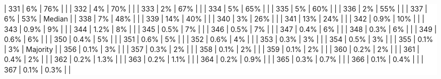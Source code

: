 | 331 | 6% | 76% |  |
| 332 | 4% | 70% |  |
| 333 | 2% | 67% |  |
| 334 | 5% | 65% |  |
| 335 | 5% | 60% |  |
| 336 | 2% | 55% |  |
| 337 | 6% | 53% | Median |
| 338 | 7% | 48% |  |
| 339 | 14% | 40% |  |
| 340 | 3% | 26% |  |
| 341 | 13% | 24% |  |
| 342 | 0.9% | 10% |  |
| 343 | 0.9% | 9% |  |
| 344 | 1.2% | 8% |  |
| 345 | 0.5% | 7% |  |
| 346 | 0.5% | 7% |  |
| 347 | 0.4% | 6% |  |
| 348 | 0.3% | 6% |  |
| 349 | 0.6% | 6% |  |
| 350 | 0.4% | 5% |  |
| 351 | 0.6% | 5% |  |
| 352 | 0.6% | 4% |  |
| 353 | 0.3% | 3% |  |
| 354 | 0.5% | 3% |  |
| 355 | 0.1% | 3% | Majority |
| 356 | 0.1% | 3% |  |
| 357 | 0.3% | 2% |  |
| 358 | 0.1% | 2% |  |
| 359 | 0.1% | 2% |  |
| 360 | 0.2% | 2% |  |
| 361 | 0.4% | 2% |  |
| 362 | 0.2% | 1.3% |  |
| 363 | 0.2% | 1.1% |  |
| 364 | 0.2% | 0.9% |  |
| 365 | 0.3% | 0.7% |  |
| 366 | 0.1% | 0.4% |  |
| 367 | 0.1% | 0.3% |  |